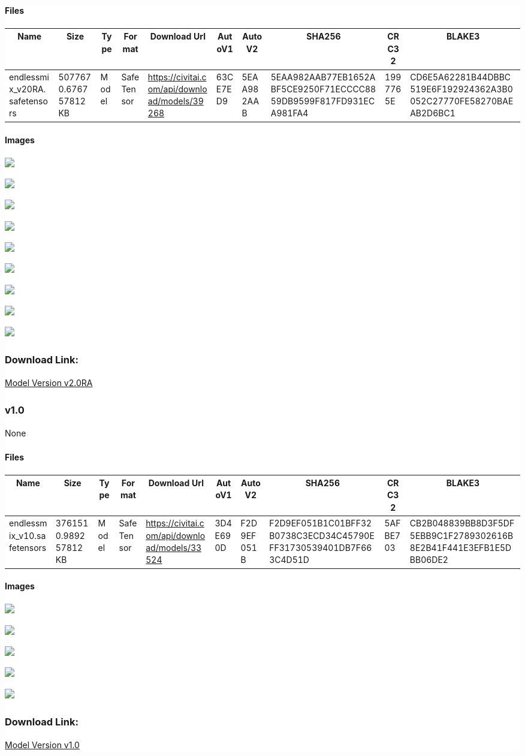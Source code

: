 #### Files

| Name | Size | Type | Format | Download Url | AutoV1 | AutoV2 | SHA256 | CRC32 | BLAKE3 |
| --- | --- | --- | --- | --- | --- | --- | --- | --- | --- |
| endlessmix_v20RA.safetensors | 5077670.676757812 KB | Model | SafeTensor | https://civitai.com/api/download/models/39268 | 63CE7ED9 | 5EAA982AAB | 5EAA982AAB77EB1652ABF5CE9250F71ECCCC8859DB9599F817FD931ECA981FA4 | 1997765E | CD6E5A62281B44DBBC519E6F192924362A3B0052C27770FE58270BAEAB2D6BC1 |

#### Images

<p><img src="https://image.civitai.com/xG1nkqKTMzGDvpLrqFT7WA/fe932fbb-2b25-4461-1325-53a9a1807000/width=450/434774.jpeg" /></p>

<p><img src="https://image.civitai.com/xG1nkqKTMzGDvpLrqFT7WA/c5305dd4-eca0-4af8-e5fc-c235d99b7e00/width=450/434808.jpeg" /></p>

<p><img src="https://image.civitai.com/xG1nkqKTMzGDvpLrqFT7WA/c45ddfed-6caf-4747-12d6-f556f33f7a00/width=450/434817.jpeg" /></p>

<p><img src="https://image.civitai.com/xG1nkqKTMzGDvpLrqFT7WA/a38793af-abf2-4f2b-c377-3679b6ea3c00/width=450/434820.jpeg" /></p>

<p><img src="https://image.civitai.com/xG1nkqKTMzGDvpLrqFT7WA/26f8ab8a-2fcb-4dc3-b7c4-8a00421bc200/width=450/434831.jpeg" /></p>

<p><img src="https://image.civitai.com/xG1nkqKTMzGDvpLrqFT7WA/6602144c-b2b3-4598-c43c-a4803088d100/width=450/434827.jpeg" /></p>

<p><img src="https://image.civitai.com/xG1nkqKTMzGDvpLrqFT7WA/7f96f73e-e47d-4b53-f14c-b69fa2482400/width=450/434829.jpeg" /></p>

<p><img src="https://image.civitai.com/xG1nkqKTMzGDvpLrqFT7WA/3988effb-8334-4521-931d-19eccaa46c00/width=450/434826.jpeg" /></p>

<p><img src="https://image.civitai.com/xG1nkqKTMzGDvpLrqFT7WA/605f27ac-7c0d-4306-07c2-3daeb6f2fc00/width=450/434828.jpeg" /></p>

### Download Link:

[Model Version v2.0RA](https://civitai.com/api/download/models/39268)

### v1.0

None

#### Files

| Name | Size | Type | Format | Download Url | AutoV1 | AutoV2 | SHA256 | CRC32 | BLAKE3 |
| --- | --- | --- | --- | --- | --- | --- | --- | --- | --- |
| endlessmix_v10.safetensors | 3761510.989257812 KB | Model | SafeTensor | https://civitai.com/api/download/models/33524 | 3D4E690D | F2D9EF051B | F2D9EF051B1C01BFF32B0738C3ECD34C45790EFF31730539401DB7F663C4D51D | 5AFBE703 | CB2B048839BB8D3F5DF5EBB9C1F2789302616B8E2B41F441E3EFB1E5DBB06DE2 |

#### Images

<p><img src="https://image.civitai.com/xG1nkqKTMzGDvpLrqFT7WA/9e60be42-0cf7-42a6-bce9-062c99db1200/width=450/382269.jpeg" /></p>

<p><img src="https://image.civitai.com/xG1nkqKTMzGDvpLrqFT7WA/925e0d85-6867-44f8-22f1-b236502b6e00/width=450/382273.jpeg" /></p>

<p><img src="https://image.civitai.com/xG1nkqKTMzGDvpLrqFT7WA/3b49d918-2c76-4e8a-0d5f-0715fc4fc400/width=450/382272.jpeg" /></p>

<p><img src="https://image.civitai.com/xG1nkqKTMzGDvpLrqFT7WA/fcd133fe-f4fb-495a-9496-f3bc3a101900/width=450/382271.jpeg" /></p>

<p><img src="https://image.civitai.com/xG1nkqKTMzGDvpLrqFT7WA/11d84957-0b32-47a1-0447-a5d9316e1700/width=450/382270.jpeg" /></p>

### Download Link:

[Model Version v1.0](https://civitai.com/api/download/models/33524)

